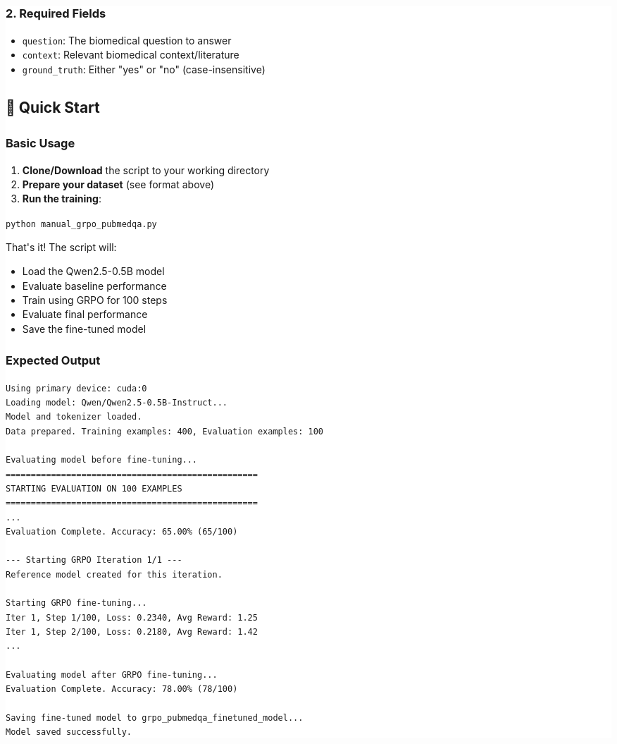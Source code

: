 ### 2. Required Fields
- `question`: The biomedical question to answer
- `context`: Relevant biomedical context/literature
- `ground_truth`: Either "yes" or "no" (case-insensitive)

## 🚀 Quick Start

### Basic Usage

1. **Clone/Download** the script to your working directory
2. **Prepare your dataset** (see format above)
3. **Run the training**:

```bash
python manual_grpo_pubmedqa.py
```

That's it! The script will:
- Load the Qwen2.5-0.5B model
- Evaluate baseline performance
- Train using GRPO for 100 steps
- Evaluate final performance
- Save the fine-tuned model

### Expected Output

```
Using primary device: cuda:0
Loading model: Qwen/Qwen2.5-0.5B-Instruct...
Model and tokenizer loaded.
Data prepared. Training examples: 400, Evaluation examples: 100

Evaluating model before fine-tuning...
==================================================
STARTING EVALUATION ON 100 EXAMPLES
==================================================
...
Evaluation Complete. Accuracy: 65.00% (65/100)

--- Starting GRPO Iteration 1/1 ---
Reference model created for this iteration.

Starting GRPO fine-tuning...
Iter 1, Step 1/100, Loss: 0.2340, Avg Reward: 1.25
Iter 1, Step 2/100, Loss: 0.2180, Avg Reward: 1.42
...

Evaluating model after GRPO fine-tuning...
Evaluation Complete. Accuracy: 78.00% (78/100)

Saving fine-tuned model to grpo_pubmedqa_finetuned_model...
Model saved successfully.
```
